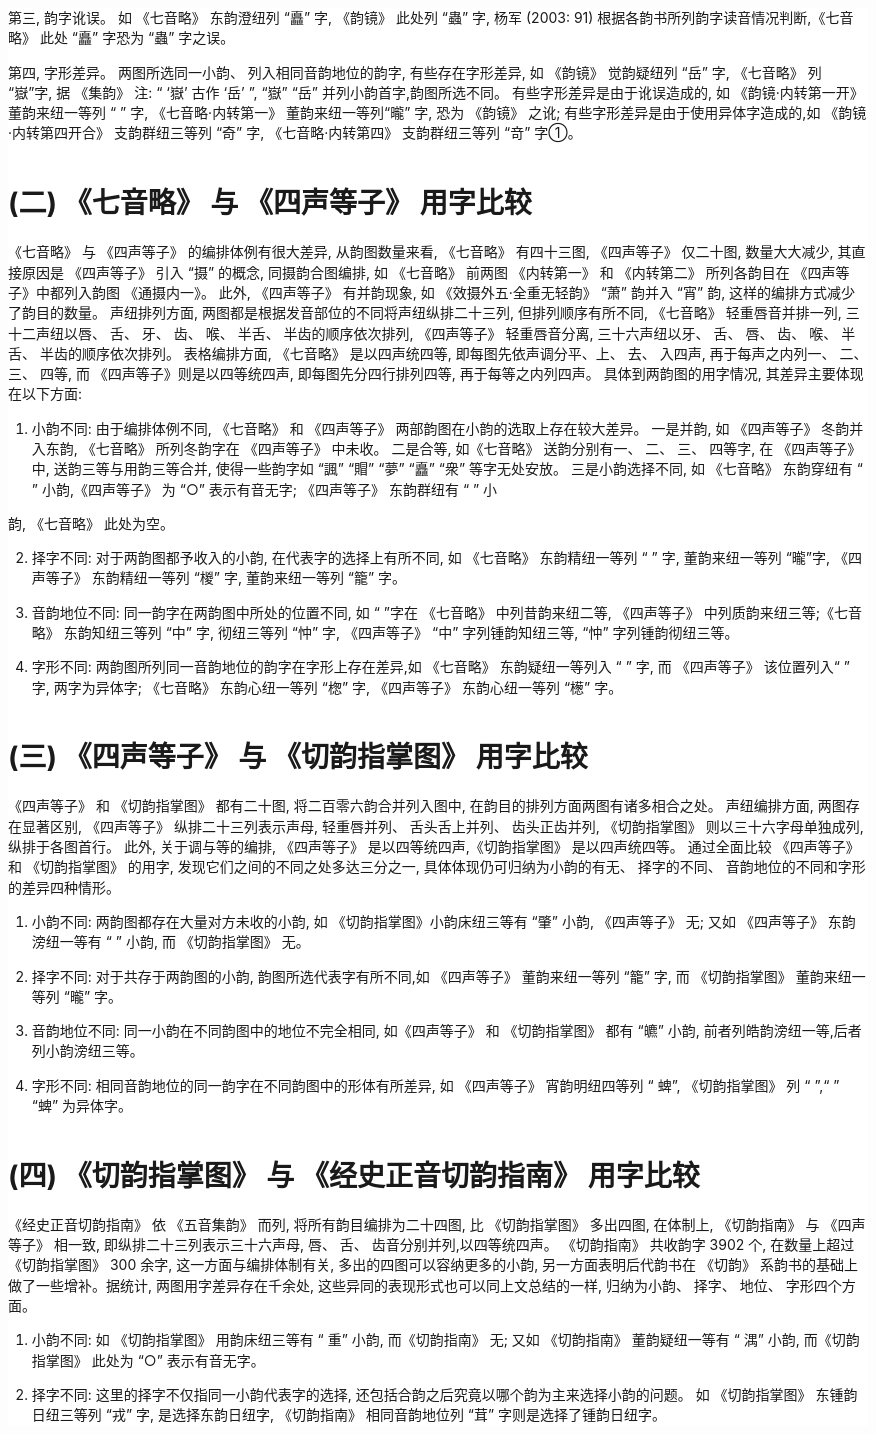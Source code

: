 第三, 韵字讹误。 如 《七音略》 东韵澄纽列 “矗” 字, 《韵镜》 此处列 “蟲” 字, 杨军 (2003: 91) 根据各韵书所列韵字读音情况判断,《七音略》 此处 “矗” 字恐为 “蟲” 字之误。  

第四, 字形差异。 两图所选同一小韵、 列入相同音韵地位的韵字, 有些存在字形差异, 如 《韵镜》 觉韵疑纽列 “岳” 字, 《七音略》 列 “嶽”字, 据 《集韵》 注: “ ‘嶽’ 古作 ‘岳’ ”, “嶽” “岳” 并列小韵首字,韵图所选不同。 有些字形差异是由于讹误造成的, 如 《韵镜·内转第一开》 董韵来纽一等列 “ ” 字, 《七音略·内转第一》 董韵来纽一等列“曨” 字, 恐为 《韵镜》 之讹; 有些字形差异是由于使用异体字造成的,如 《韵镜·内转第四开合》 支韵群纽三等列 “奇” 字, 《七音略·内转第四》 支韵群纽三等列 “竒” 字①。  

# (二) 《七音略》 与 《四声等子》 用字比较  

《七音略》 与 《四声等子》 的编排体例有很大差异, 从韵图数量来看, 《七音略》 有四十三图, 《四声等子》 仅二十图, 数量大大减少, 其直接原因是 《四声等子》 引入 “摄” 的概念, 同摄韵合图编排, 如 《七音略》 前两图 《内转第一》 和 《内转第二》 所列各韵目在 《四声等子》中都列入韵图 《通摄内一》。 此外, 《四声等子》 有并韵现象, 如 《效摄外五·全重无轻韵》 “萧” 韵并入 “宵” 韵, 这样的编排方式减少了韵目的数量。 声纽排列方面, 两图都是根据发音部位的不同将声纽纵排二十三列, 但排列顺序有所不同, 《七音略》 轻重唇音并排一列, 三十二声纽以唇、 舌、 牙、 齿、 喉、 半舌、 半齿的顺序依次排列, 《四声等子》 轻重唇音分离, 三十六声纽以牙、 舌、 唇、 齿、 喉、 半舌、 半齿的顺序依次排列。 表格编排方面, 《七音略》 是以四声统四等, 即每图先依声调分平、上、 去、 入四声, 再于每声之内列一、 二、 三、 四等, 而 《四声等子》则是以四等统四声, 即每图先分四行排列四等, 再于每等之内列四声。 具体到两韵图的用字情况, 其差异主要体现在以下方面:  

1. 小韵不同: 由于编排体例不同, 《七音略》 和 《四声等子》 两部韵图在小韵的选取上存在较大差异。 一是并韵, 如 《四声等子》 冬韵并入东韵, 《七音略》 所列冬韵字在 《四声等子》 中未收。 二是合等, 如《七音略》 送韵分别有一、 二、 三、 四等字, 在 《四声等子》 中, 送韵三等与用韵三等合并, 使得一些韵字如 “諷” “賵” “夢” “矗” “衆” 等字无处安放。 三是小韵选择不同, 如 《七音略》 东韵穿纽有 “ ” 小韵,《四声等子》 为 “○” 表示有音无字; 《四声等子》 东韵群纽有 “ ” 小  

韵, 《七音略》 此处为空。  

2. 择字不同: 对于两韵图都予收入的小韵, 在代表字的选择上有所不同, 如 《七音略》 东韵精纽一等列 “ ” 字, 董韵来纽一等列 “曨”字, 《四声等子》 东韵精纽一等列 “椶” 字, 董韵来纽一等列 “籠” 字。  

3. 音韵地位不同: 同一韵字在两韵图中所处的位置不同, 如 “ ”字在 《七音略》 中列昔韵来纽二等, 《四声等子》 中列质韵来纽三等;《七音略》 东韵知纽三等列 “中” 字, 彻纽三等列 “忡” 字, 《四声等子》 “中” 字列锺韵知纽三等, “忡” 字列锺韵彻纽三等。  

4. 字形不同: 两韵图所列同一音韵地位的韵字在字形上存在差异,如 《七音略》 东韵疑纽一等列入 “ ” 字, 而 《四声等子》 该位置列入“ ” 字, 两字为异体字; 《七音略》 东韵心纽一等列 “楤” 字, 《四声等子》 东韵心纽一等列 “檧” 字。  

# (三) 《四声等子》 与 《切韵指掌图》 用字比较  

《四声等子》 和 《切韵指掌图》 都有二十图, 将二百零六韵合并列入图中, 在韵目的排列方面两图有诸多相合之处。 声纽编排方面, 两图存在显著区别, 《四声等子》 纵排二十三列表示声母, 轻重唇并列、 舌头舌上并列、 齿头正齿并列, 《切韵指掌图》 则以三十六字母单独成列, 纵排于各图首行。 此外, 关于调与等的编排, 《四声等子》 是以四等统四声,《切韵指掌图》 是以四声统四等。 通过全面比较 《四声等子》 和 《切韵指掌图》 的用字, 发现它们之间的不同之处多达三分之一, 具体体现仍可归纳为小韵的有无、 择字的不同、 音韵地位的不同和字形的差异四种情形。  

1. 小韵不同: 两韵图都存在大量对方未收的小韵, 如 《切韵指掌图》小韵床纽三等有 “肇” 小韵, 《四声等子》 无; 又如 《四声等子》 东韵滂纽一等有 “ ” 小韵, 而 《切韵指掌图》 无。  

2. 择字不同: 对于共存于两韵图的小韵, 韵图所选代表字有所不同,如 《四声等子》 董韵来纽一等列 “籠” 字, 而 《切韵指掌图》 董韵来纽一等列 “曨” 字。  

3. 音韵地位不同: 同一小韵在不同韵图中的地位不完全相同, 如《四声等子》 和 《切韵指掌图》 都有 “皫” 小韵, 前者列皓韵滂纽一等,后者列小韵滂纽三等。  

4. 字形不同: 相同音韵地位的同一韵字在不同韵图中的形体有所差异, 如 《四声等子》 宵韵明纽四等列 “ 蜱”, 《切韵指掌图》 列 “ ”,“ ” “蜱” 为异体字。  

# (四) 《切韵指掌图》 与 《经史正音切韵指南》 用字比较  

《经史正音切韵指南》 依 《五音集韵》 而列, 将所有韵目编排为二十四图, 比 《切韵指掌图》 多出四图, 在体制上, 《切韵指南》 与 《四声等子》 相一致, 即纵排二十三列表示三十六声母, 唇、 舌、 齿音分别并列,以四等统四声。 《切韵指南》 共收韵字 3902 个, 在数量上超过 《切韵指掌图》 300 余字, 这一方面与编排体制有关, 多出的四图可以容纳更多的小韵, 另一方面表明后代韵书在 《切韵》 系韵书的基础上做了一些增补。据统计, 两图用字差异存在千余处, 这些异同的表现形式也可以同上文总结的一样, 归纳为小韵、 择字、 地位、 字形四个方面。  

1. 小韵不同: 如 《切韵指掌图》 用韵床纽三等有 “ 重” 小韵, 而《切韵指南》 无; 又如 《切韵指南》 董韵疑纽一等有 “ 湡” 小韵, 而《切韵指掌图》 此处为 “○” 表示有音无字。  

2. 择字不同: 这里的择字不仅指同一小韵代表字的选择, 还包括合韵之后究竟以哪个韵为主来选择小韵的问题。 如 《切韵指掌图》 东锺韵日纽三等列 “戎” 字, 是选择东韵日纽字, 《切韵指南》 相同音韵地位列 “茸” 字则是选择了锺韵日纽字。  

